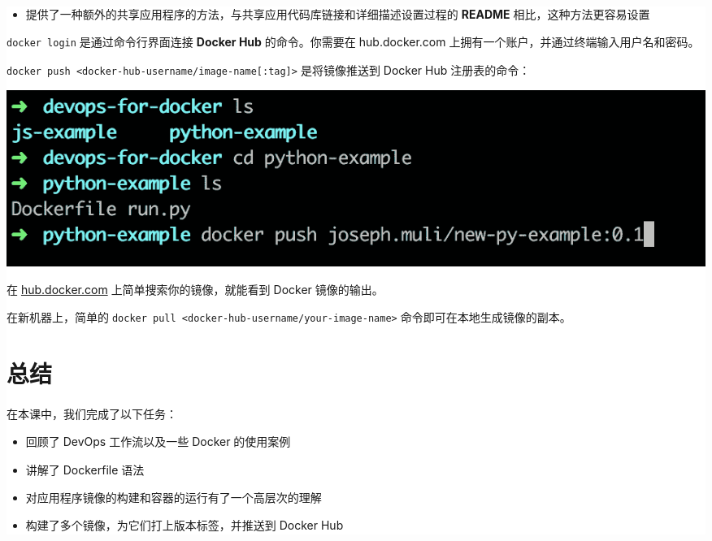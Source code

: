 +   提供了一种额外的共享应用程序的方法，与共享应用代码库链接和详细描述设置过程的 **README** 相比，这种方法更容易设置

`docker login` 是通过命令行界面连接 **Docker Hub** 的命令。你需要在 hub.docker.com 上拥有一个账户，并通过终端输入用户名和密码。

`docker push <docker-hub-username/image-name[:tag]>` 是将镜像推送到 Docker Hub 注册表的命令：

![将 Docker 镜像部署到 Docker Hub](img/image01_30a.jpg)

在 [hub.docker.com](http://hub.docker.com) 上简单搜索你的镜像，就能看到 Docker 镜像的输出。

在新机器上，简单的 `docker pull <docker-hub-username/your-image-name>` 命令即可在本地生成镜像的副本。

# 总结

在本课中，我们完成了以下任务：

+   回顾了 DevOps 工作流以及一些 Docker 的使用案例

+   讲解了 Dockerfile 语法

+   对应用程序镜像的构建和容器的运行有了一个高层次的理解

+   构建了多个镜像，为它们打上版本标签，并推送到 Docker Hub
